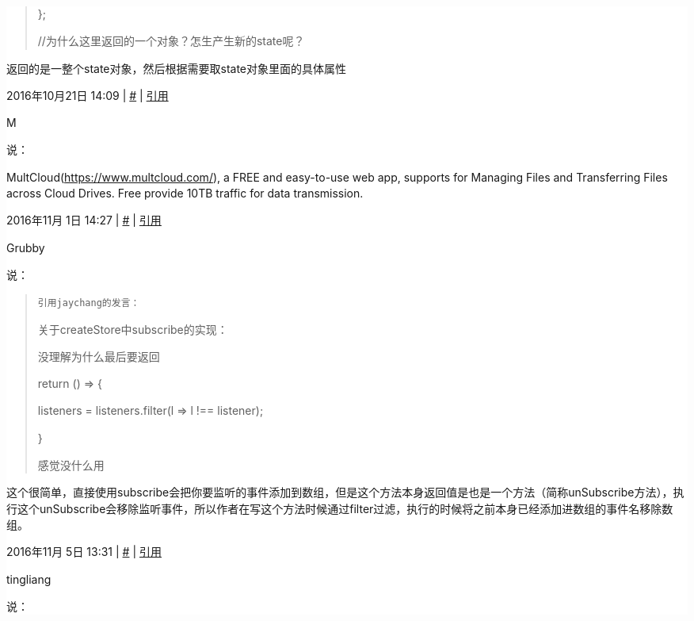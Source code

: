 > };
> 
> //为什么这里返回的一个对象？怎生产生新的state呢？

返回的是一整个state对象，然后根据需要取state对象里面的具体属性
        

2016年10月21日 14:09
 | [#](http://www.ruanyifeng.com/blog/2016/09/redux_tutorial_part_one_basic_usages.html#comment-366796)
 | [引用](#comment-text)

M

 说：
                

MultCloud(https://www.multcloud.com/), a FREE and easy-to-use web app, supports for Managing Files and Transferring Files across Cloud Drives. Free provide 10TB traffic for data transmission.

2016年11月 1日 14:27
 | [#](http://www.ruanyifeng.com/blog/2016/09/redux_tutorial_part_one_basic_usages.html#comment-367507)
 | [引用](#comment-text)

Grubby

 说：
                

>     引用jaychang的发言：
> 
> 
> 关于createStore中subscribe的实现：
> 
> 没理解为什么最后要返回
> 
>  return () => {
> 
> listeners = listeners.filter(l => l !== listener);
> 
>  }
> 
> 感觉没什么用

这个很简单，直接使用subscribe会把你要监听的事件添加到数组，但是这个方法本身返回值是也是一个方法（简称unSubscribe方法），执行这个unSubscribe会移除监听事件，所以作者在写这个方法时候通过filter过滤，执行的时候将之前本身已经添加进数组的事件名移除数组。

        

2016年11月 5日 13:31
 | [#](http://www.ruanyifeng.com/blog/2016/09/redux_tutorial_part_one_basic_usages.html#comment-367819)
 | [引用](#comment-text)

tingliang

 说：
                